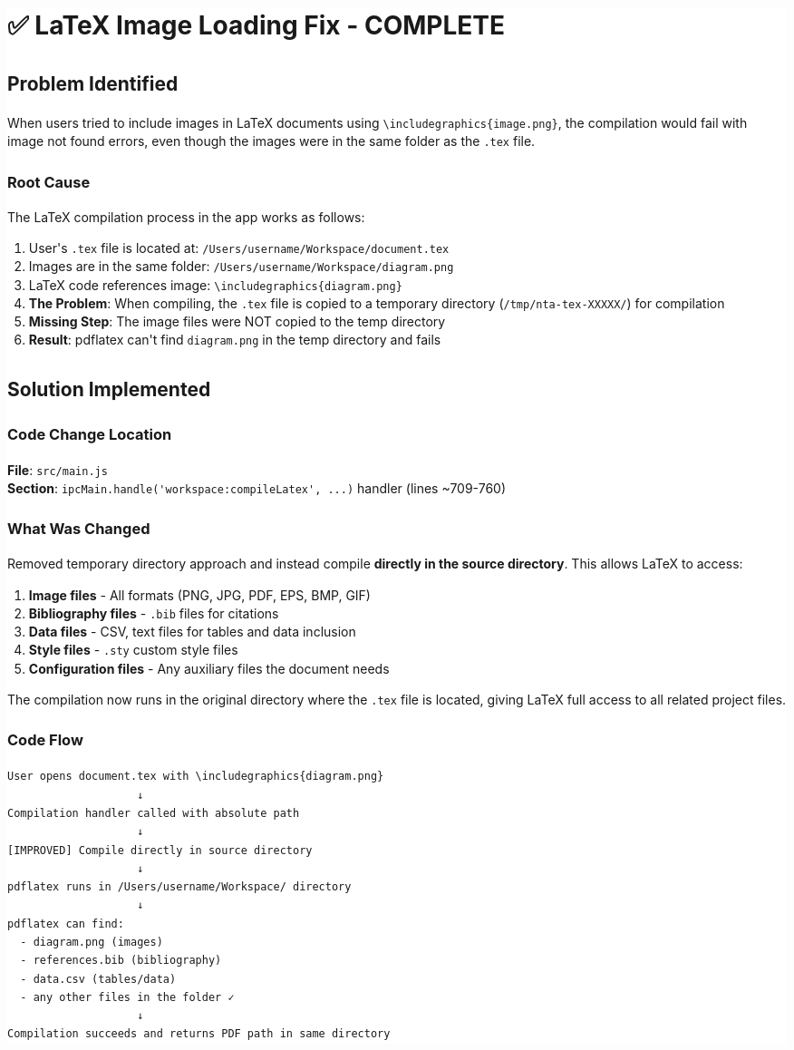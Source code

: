 # ✅ LaTeX Image Loading Fix - COMPLETE

## Problem Identified

When users tried to include images in LaTeX documents using `\includegraphics{image.png}`, the compilation would fail with image not found errors, even though the images were in the same folder as the `.tex` file.

### Root Cause

The LaTeX compilation process in the app works as follows:

1. User's `.tex` file is located at: `/Users/username/Workspace/document.tex`
2. Images are in the same folder: `/Users/username/Workspace/diagram.png`
3. LaTeX code references image: `\includegraphics{diagram.png}`
4. **The Problem**: When compiling, the `.tex` file is copied to a temporary directory (`/tmp/nta-tex-XXXXX/`) for compilation
5. **Missing Step**: The image files were NOT copied to the temp directory
6. **Result**: pdflatex can't find `diagram.png` in the temp directory and fails

## Solution Implemented

### Code Change Location
**File**: `src/main.js`  
**Section**: `ipcMain.handle('workspace:compileLatex', ...)` handler (lines ~709-760)

### What Was Changed

Removed temporary directory approach and instead compile **directly in the source directory**. This allows LaTeX to access:

1. **Image files** - All formats (PNG, JPG, PDF, EPS, BMP, GIF)
2. **Bibliography files** - `.bib` files for citations
3. **Data files** - CSV, text files for tables and data inclusion
4. **Style files** - `.sty` custom style files
5. **Configuration files** - Any auxiliary files the document needs

The compilation now runs in the original directory where the `.tex` file is located, giving LaTeX full access to all related project files.

### Code Flow

```
User opens document.tex with \includegraphics{diagram.png}
                    ↓
Compilation handler called with absolute path
                    ↓
[IMPROVED] Compile directly in source directory
                    ↓
pdflatex runs in /Users/username/Workspace/ directory
                    ↓
pdflatex can find:
  - diagram.png (images)
  - references.bib (bibliography)
  - data.csv (tables/data)
  - any other files in the folder ✓
                    ↓
Compilation succeeds and returns PDF path in same directory
```
